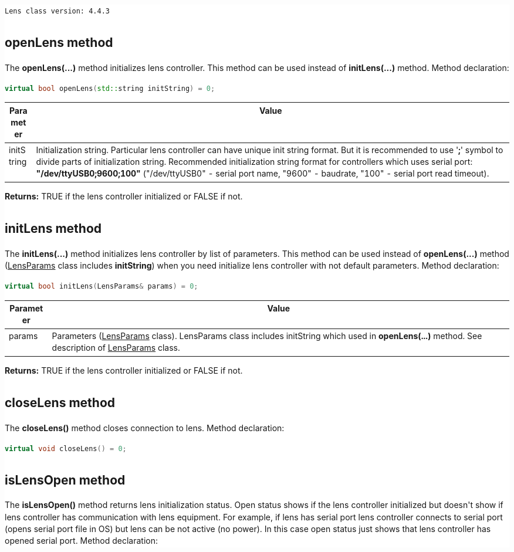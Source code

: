 ```bash
Lens class version: 4.4.3
```



## openLens method

The **openLens(...)** method initializes lens controller. This method can be used instead of **initLens(...)** method. Method declaration:

```cpp
virtual bool openLens(std::string initString) = 0;
```

| Parameter  | Value                                                        |
| ---------- | ------------------------------------------------------------ |
| initString | Initialization string. Particular lens controller can have unique init string format. But it is recommended to use '**;**' symbol to divide parts of initialization string. Recommended initialization string format for controllers which uses serial port: **"/dev/ttyUSB0;9600;100"** ("/dev/ttyUSB0" - serial port name, "9600" - baudrate, "100" - serial port read timeout). |

**Returns:** TRUE if the lens controller initialized or FALSE if not.



## initLens method

The **initLens(...)** method initializes lens controller by list of parameters. This method can be used instead of **openLens(...)** method ([LensParams](#lensparams-class-description) class includes **initString**) when you need initialize lens controller with not default parameters. Method declaration:

```cpp
virtual bool initLens(LensParams& params) = 0;
```

| Parameter | Value                                                        |
| --------- | ------------------------------------------------------------ |
| params    | Parameters ([LensParams](#lensparams-class-description) class). LensParams class includes initString which used in **openLens(...)** method. See description of [LensParams](#lensparams-class-description) class. |

**Returns:** TRUE if the lens controller initialized or FALSE if not.



## closeLens method

The **closeLens()** method closes connection to lens. Method declaration:

```cpp
virtual void closeLens() = 0;
```



## isLensOpen method

The **isLensOpen()** method returns lens initialization status. Open status shows if the lens controller initialized but doesn't show if lens controller has communication with lens equipment. For example, if lens has serial port lens controller connects to serial port (opens serial port file in OS) but lens can be not active (no power). In this case open status just shows that lens controller has opened serial port. Method declaration:
